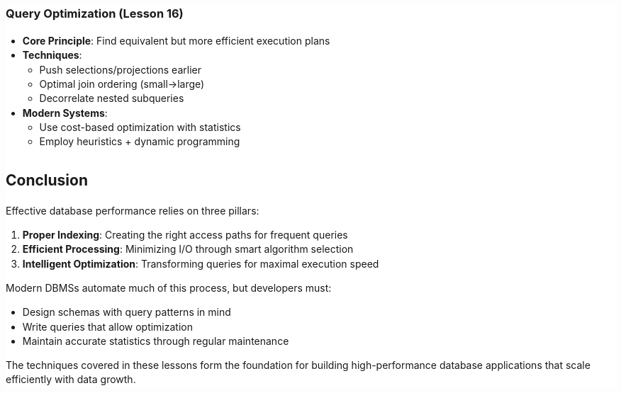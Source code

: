 ### Query Optimization (Lesson 16)
- **Core Principle**: Find equivalent but more efficient execution plans
- **Techniques**:
  - Push selections/projections earlier
  - Optimal join ordering (small→large)
  - Decorrelate nested subqueries
- **Modern Systems**:
  - Use cost-based optimization with statistics
  - Employ heuristics + dynamic programming

## Conclusion

Effective database performance relies on three pillars:
1. **Proper Indexing**: Creating the right access paths for frequent queries
2. **Efficient Processing**: Minimizing I/O through smart algorithm selection
3. **Intelligent Optimization**: Transforming queries for maximal execution speed

Modern DBMSs automate much of this process, but developers must:
- Design schemas with query patterns in mind
- Write queries that allow optimization
- Maintain accurate statistics through regular maintenance

The techniques covered in these lessons form the foundation for building high-performance database applications that scale efficiently with data growth.

